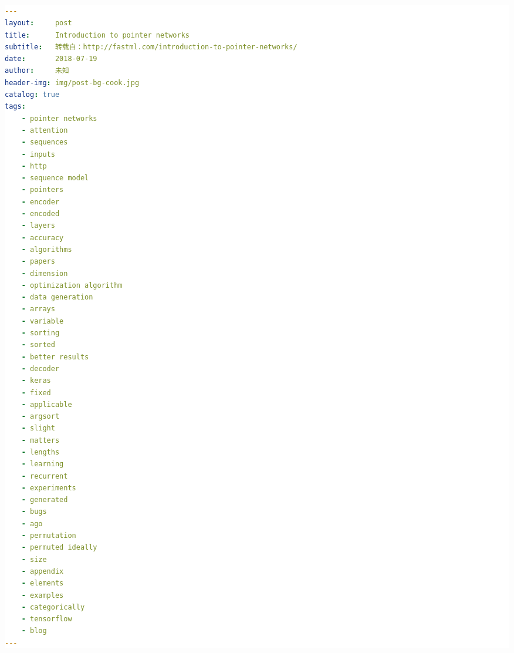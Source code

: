 ```yaml
---
layout:     post
title:      Introduction to pointer networks
subtitle:   转载自：http://fastml.com/introduction-to-pointer-networks/
date:       2018-07-19
author:     未知
header-img: img/post-bg-cook.jpg
catalog: true
tags:
    - pointer networks
    - attention
    - sequences
    - inputs
    - http
    - sequence model
    - pointers
    - encoder
    - encoded
    - layers
    - accuracy
    - algorithms
    - papers
    - dimension
    - optimization algorithm
    - data generation
    - arrays
    - variable
    - sorting
    - sorted
    - better results
    - decoder
    - keras
    - fixed
    - applicable
    - argsort
    - slight
    - matters
    - lengths
    - learning
    - recurrent
    - experiments
    - generated
    - bugs
    - ago
    - permutation
    - permuted ideally
    - size
    - appendix
    - elements
    - examples
    - categorically
    - tensorflow
    - blog
---
```

